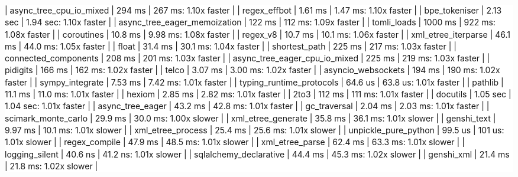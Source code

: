 | async_tree_cpu_io_mixed          | 294 ms                                                         | 267 ms: 1.10x faster                                                     |
| regex_effbot                     | 1.61 ms                                                        | 1.47 ms: 1.10x faster                                                    |
| bpe_tokeniser                    | 2.13 sec                                                       | 1.94 sec: 1.10x faster                                                   |
| async_tree_eager_memoization     | 122 ms                                                         | 112 ms: 1.09x faster                                                     |
| tomli_loads                      | 1000 ms                                                        | 922 ms: 1.08x faster                                                     |
| coroutines                       | 10.8 ms                                                        | 9.98 ms: 1.08x faster                                                    |
| regex_v8                         | 10.7 ms                                                        | 10.1 ms: 1.06x faster                                                    |
| xml_etree_iterparse              | 46.1 ms                                                        | 44.0 ms: 1.05x faster                                                    |
| float                            | 31.4 ms                                                        | 30.1 ms: 1.04x faster                                                    |
| shortest_path                    | 225 ms                                                         | 217 ms: 1.03x faster                                                     |
| connected_components             | 208 ms                                                         | 201 ms: 1.03x faster                                                     |
| async_tree_eager_cpu_io_mixed    | 225 ms                                                         | 219 ms: 1.03x faster                                                     |
| pidigits                         | 166 ms                                                         | 162 ms: 1.02x faster                                                     |
| telco                            | 3.07 ms                                                        | 3.00 ms: 1.02x faster                                                    |
| asyncio_websockets               | 194 ms                                                         | 190 ms: 1.02x faster                                                     |
| sympy_integrate                  | 7.53 ms                                                        | 7.42 ms: 1.01x faster                                                    |
| typing_runtime_protocols         | 64.6 us                                                        | 63.8 us: 1.01x faster                                                    |
| pathlib                          | 11.1 ms                                                        | 11.0 ms: 1.01x faster                                                    |
| hexiom                           | 2.85 ms                                                        | 2.82 ms: 1.01x faster                                                    |
| 2to3                             | 112 ms                                                         | 111 ms: 1.01x faster                                                     |
| docutils                         | 1.05 sec                                                       | 1.04 sec: 1.01x faster                                                   |
| async_tree_eager                 | 43.2 ms                                                        | 42.8 ms: 1.01x faster                                                    |
| gc_traversal                     | 2.04 ms                                                        | 2.03 ms: 1.01x faster                                                    |
| scimark_monte_carlo              | 29.9 ms                                                        | 30.0 ms: 1.00x slower                                                    |
| xml_etree_generate               | 35.8 ms                                                        | 36.1 ms: 1.01x slower                                                    |
| genshi_text                      | 9.97 ms                                                        | 10.1 ms: 1.01x slower                                                    |
| xml_etree_process                | 25.4 ms                                                        | 25.6 ms: 1.01x slower                                                    |
| unpickle_pure_python             | 99.5 us                                                        | 101 us: 1.01x slower                                                     |
| regex_compile                    | 47.9 ms                                                        | 48.5 ms: 1.01x slower                                                    |
| xml_etree_parse                  | 62.4 ms                                                        | 63.3 ms: 1.01x slower                                                    |
| logging_silent                   | 40.6 ns                                                        | 41.2 ns: 1.01x slower                                                    |
| sqlalchemy_declarative           | 44.4 ms                                                        | 45.3 ms: 1.02x slower                                                    |
| genshi_xml                       | 21.4 ms                                                        | 21.8 ms: 1.02x slower                                                    |